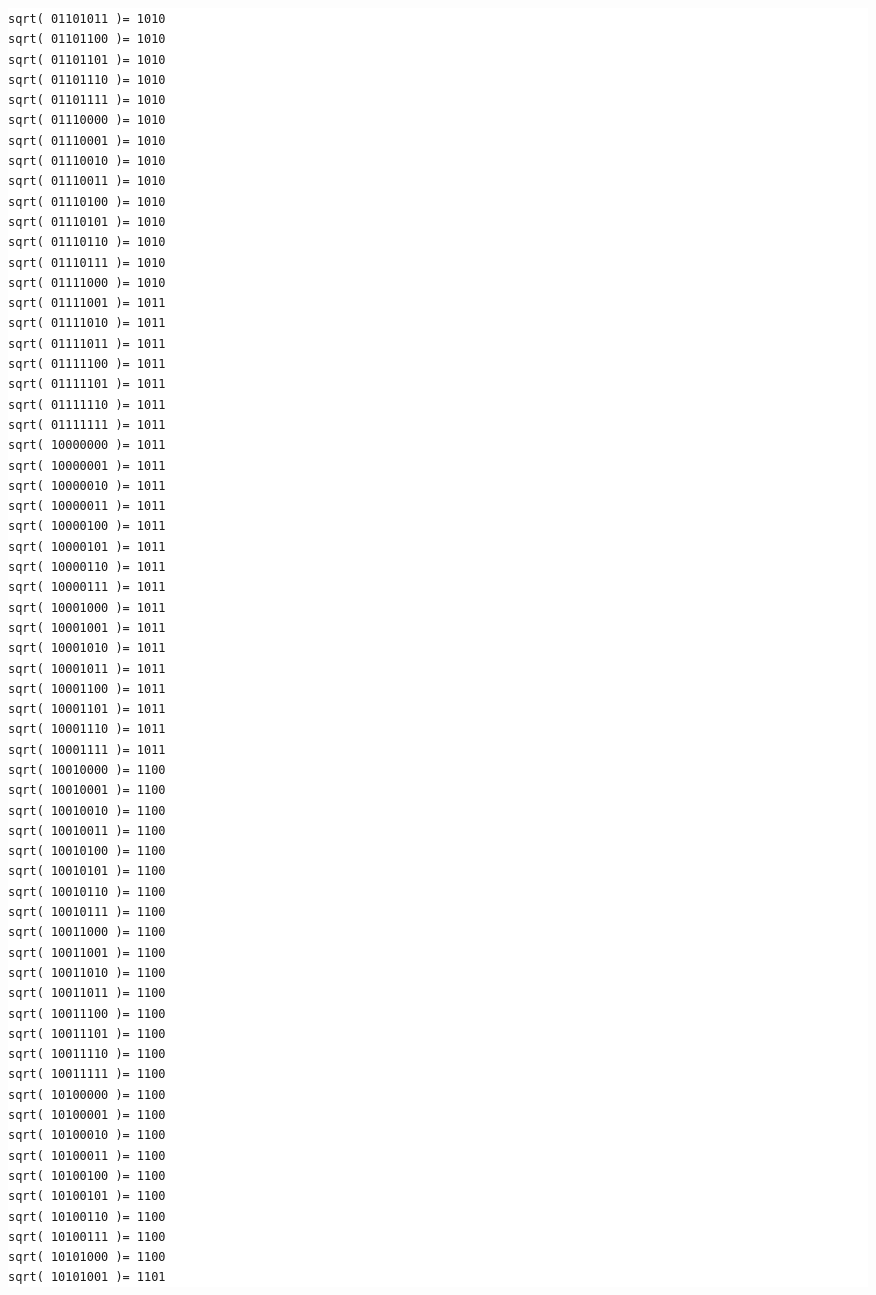 ```
sqrt( 01101011 )= 1010
sqrt( 01101100 )= 1010
sqrt( 01101101 )= 1010
sqrt( 01101110 )= 1010
sqrt( 01101111 )= 1010
sqrt( 01110000 )= 1010
sqrt( 01110001 )= 1010
sqrt( 01110010 )= 1010
sqrt( 01110011 )= 1010
sqrt( 01110100 )= 1010
sqrt( 01110101 )= 1010
sqrt( 01110110 )= 1010
sqrt( 01110111 )= 1010
sqrt( 01111000 )= 1010
sqrt( 01111001 )= 1011
sqrt( 01111010 )= 1011
sqrt( 01111011 )= 1011
sqrt( 01111100 )= 1011
sqrt( 01111101 )= 1011
sqrt( 01111110 )= 1011
sqrt( 01111111 )= 1011
sqrt( 10000000 )= 1011
sqrt( 10000001 )= 1011
sqrt( 10000010 )= 1011
sqrt( 10000011 )= 1011
sqrt( 10000100 )= 1011
sqrt( 10000101 )= 1011
sqrt( 10000110 )= 1011
sqrt( 10000111 )= 1011
sqrt( 10001000 )= 1011
sqrt( 10001001 )= 1011
sqrt( 10001010 )= 1011
sqrt( 10001011 )= 1011
sqrt( 10001100 )= 1011
sqrt( 10001101 )= 1011
sqrt( 10001110 )= 1011
sqrt( 10001111 )= 1011
sqrt( 10010000 )= 1100
sqrt( 10010001 )= 1100
sqrt( 10010010 )= 1100
sqrt( 10010011 )= 1100
sqrt( 10010100 )= 1100
sqrt( 10010101 )= 1100
sqrt( 10010110 )= 1100
sqrt( 10010111 )= 1100
sqrt( 10011000 )= 1100
sqrt( 10011001 )= 1100
sqrt( 10011010 )= 1100
sqrt( 10011011 )= 1100
sqrt( 10011100 )= 1100
sqrt( 10011101 )= 1100
sqrt( 10011110 )= 1100
sqrt( 10011111 )= 1100
sqrt( 10100000 )= 1100
sqrt( 10100001 )= 1100
sqrt( 10100010 )= 1100
sqrt( 10100011 )= 1100
sqrt( 10100100 )= 1100
sqrt( 10100101 )= 1100
sqrt( 10100110 )= 1100
sqrt( 10100111 )= 1100
sqrt( 10101000 )= 1100
sqrt( 10101001 )= 1101
```